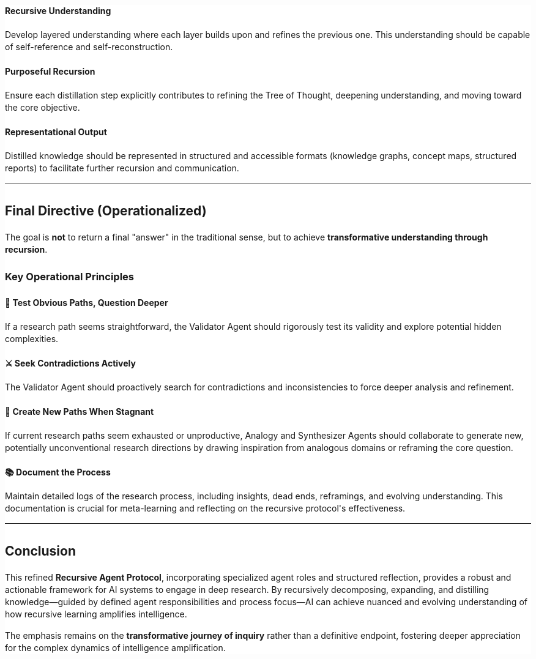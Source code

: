 #### Recursive Understanding
Develop layered understanding where each layer builds upon and refines the previous one. This understanding should be capable of self-reference and self-reconstruction.

#### Purposeful Recursion
Ensure each distillation step explicitly contributes to refining the Tree of Thought, deepening understanding, and moving toward the core objective.

#### Representational Output
Distilled knowledge should be represented in structured and accessible formats (knowledge graphs, concept maps, structured reports) to facilitate further recursion and communication.

---

## Final Directive (Operationalized)

The goal is **not** to return a final "answer" in the traditional sense, but to achieve **transformative understanding through recursion**.

### Key Operational Principles

#### 🧪 Test Obvious Paths, Question Deeper
If a research path seems straightforward, the Validator Agent should rigorously test its validity and explore potential hidden complexities.

#### ⚔️ Seek Contradictions Actively  
The Validator Agent should proactively search for contradictions and inconsistencies to force deeper analysis and refinement.

#### 🚀 Create New Paths When Stagnant
If current research paths seem exhausted or unproductive, Analogy and Synthesizer Agents should collaborate to generate new, potentially unconventional research directions by drawing inspiration from analogous domains or reframing the core question.

#### 📚 Document the Process
Maintain detailed logs of the research process, including insights, dead ends, reframings, and evolving understanding. This documentation is crucial for meta-learning and reflecting on the recursive protocol's effectiveness.

---

## Conclusion

This refined **Recursive Agent Protocol**, incorporating specialized agent roles and structured reflection, provides a robust and actionable framework for AI systems to engage in deep research. By recursively decomposing, expanding, and distilling knowledge—guided by defined agent responsibilities and process focus—AI can achieve nuanced and evolving understanding of how recursive learning amplifies intelligence.

The emphasis remains on the **transformative journey of inquiry** rather than a definitive endpoint, fostering deeper appreciation for the complex dynamics of intelligence amplification.
